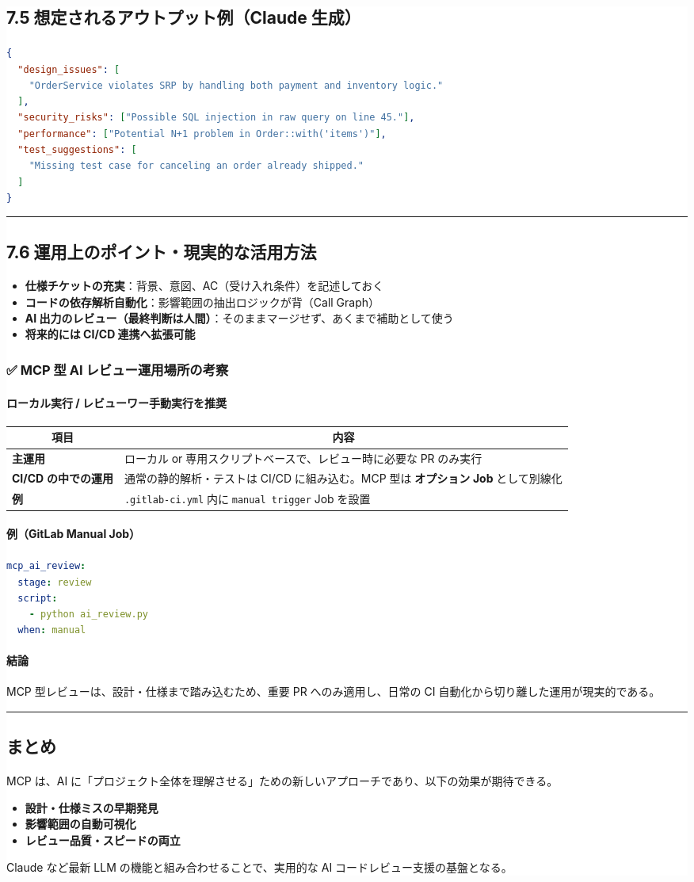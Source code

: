 ## 7.5 想定されるアウトプット例（Claude 生成）

```json
{
  "design_issues": [
    "OrderService violates SRP by handling both payment and inventory logic."
  ],
  "security_risks": ["Possible SQL injection in raw query on line 45."],
  "performance": ["Potential N+1 problem in Order::with('items')"],
  "test_suggestions": [
    "Missing test case for canceling an order already shipped."
  ]
}
```

---

## 7.6 運用上のポイント・現実的な活用方法

- **仕様チケットの充実**：背景、意図、AC（受け入れ条件）を記述しておく
- **コードの依存解析自動化**：影響範囲の抽出ロジックが背（Call Graph）
- **AI 出力のレビュー（最終判断は人間）**：そのままマージせず、あくまで補助として使う
- **将来的には CI/CD 連携へ拡張可能**

### ✅ MCP 型 AI レビュー運用場所の考察

#### ローカル実行 / レビューワー手動実行を推奨

| 項目                   | 内容                                                                                |
| ---------------------- | ----------------------------------------------------------------------------------- |
| **主運用**             | ローカル or 専用スクリプトベースで、レビュー時に必要な PR のみ実行                  |
| **CI/CD の中での運用** | 通常の静的解析・テストは CI/CD に組み込む。MCP 型は **オプション Job** として別線化 |
| **例**                 | `.gitlab-ci.yml` 内に `manual trigger` Job を設置                                   |

#### 例（GitLab Manual Job）

```yaml
mcp_ai_review:
  stage: review
  script:
    - python ai_review.py
  when: manual
```

#### 結論

MCP 型レビューは、設計・仕様まで踏み込むため、重要 PR へのみ適用し、日常の CI 自動化から切り離した運用が現実的である。

---

## まとめ

MCP は、AI に「プロジェクト全体を理解させる」ための新しいアプローチであり、以下の効果が期待できる。

- **設計・仕様ミスの早期発見**
- **影響範囲の自動可視化**
- **レビュー品質・スピードの両立**

Claude など最新 LLM の機能と組み合わせることで、実用的な AI コードレビュー支援の基盤となる。
